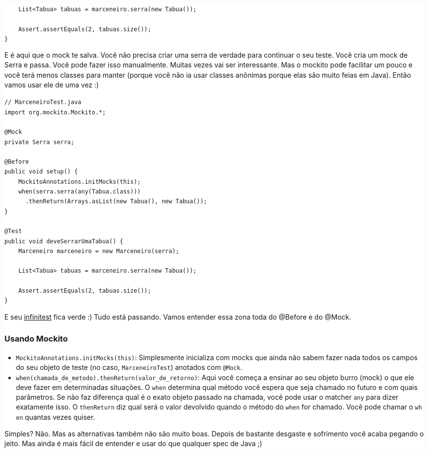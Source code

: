         List<Tabua> tabuas = marceneiro.serra(new Tabua());

        Assert.assertEquals(2, tabuas.size()); 
    }

E é aqui que o mock te salva. Você não precisa criar uma serra de verdade para continuar o seu teste. Você cria um mock
de Serra e passa. Você pode fazer isso manualmente. Muitas vezes vai ser interessante. Mas o mockito pode facilitar um
pouco e você terá menos classes para manter (porque você não ia usar classes anônimas porque elas são muito feias em 
Java). Então vamos usar ele de uma vez :)

    // MarceneiroTest.java
    import org.mockito.Mockito.*;
    
    @Mock
	private Serra serra;

	@Before
	public void setup() {
		MockitoAnnotations.initMocks(this);
		when(serra.serra(any(Tabua.class)))
          .thenReturn(Arrays.asList(new Tabua(), new Tabua());
	}

    @Test
    public void deveSerrarUmaTabua() {
        Marceneiro marceneiro = new Marceneiro(serra); 
        
        List<Tabua> tabuas = marceneiro.serra(new Tabua());

        Assert.assertEquals(2, tabuas.size()); 
    }

E seu [infinitest][6] fica verde :) Tudo está passando. Vamos entender essa zona toda do @Before e do @Mock.

### Usando Mockito

* `MockitoAnnotations.initMocks(this)`: Simplesmente inicializa com mocks que ainda não sabem fazer nada todos os campos
do seu objeto de teste (no caso, `MarceneiroTest`) anotados com `@Mock`.
* `when(chamada_de_metodo).thenReturn(valor_de_retorno)`: Aqui você começa a ensinar ao seu objeto burro (mock) o que 
ele deve fazer em determinadas situações. O `when` determina qual método você espera que seja chamado no futuro e com
quais parâmetros. Se não faz diferença qual é o exato objeto passado na chamada, você pode usar o matcher `any` para 
dizer exatamente isso. O `thenReturn` diz qual será o valor devolvido quando o método do `when` for chamado. Você pode 
chamar o `when` quantas vezes quiser.

Simples? Não. Mas as alternativas também não são muito boas. Depois de bastante desgaste e sofrimento você acaba 
pegando o jeito. Mas ainda é mais fácil de entender e usar do que qualquer spec de Java ;)


[1]: https://en.wikipedia.org/wiki/Mock_object
[2]: https://code.google.com/p/mockito/
[3]: http://jmock.org/
[4]: http://www.amazon.com/Test-Driven-Development-By-Example/dp/0321146530
[5]: http://junit.org/
[6]: http://infinitest.github.io/
[7]: https://pt.wikipedia.org/wiki/Serrote
[8]: https://pt.wikipedia.org/wiki/Serra_de_arco
[9]: https://pt.wikipedia.org/wiki/Serra_tico-tico
[10]: https://twitter.com/lucascs
[11]: https://twitter.com/rafaeldff
[12]: http://hamcrest.org/
[13]: https://code.google.com/p/powermock/
